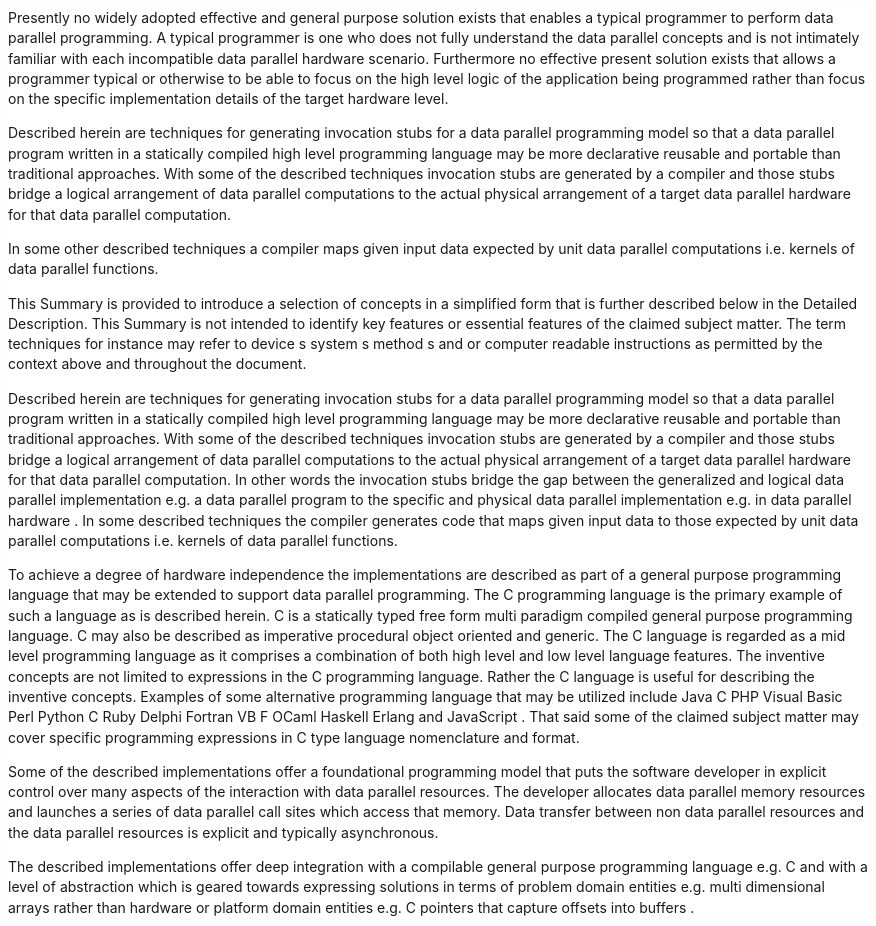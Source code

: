 Presently no widely adopted effective and general purpose solution exists that enables a typical programmer to perform data parallel programming. A typical programmer is one who does not fully understand the data parallel concepts and is not intimately familiar with each incompatible data parallel hardware scenario. Furthermore no effective present solution exists that allows a programmer typical or otherwise to be able to focus on the high level logic of the application being programmed rather than focus on the specific implementation details of the target hardware level.

Described herein are techniques for generating invocation stubs for a data parallel programming model so that a data parallel program written in a statically compiled high level programming language may be more declarative reusable and portable than traditional approaches. With some of the described techniques invocation stubs are generated by a compiler and those stubs bridge a logical arrangement of data parallel computations to the actual physical arrangement of a target data parallel hardware for that data parallel computation.

In some other described techniques a compiler maps given input data expected by unit data parallel computations i.e. kernels of data parallel functions.

This Summary is provided to introduce a selection of concepts in a simplified form that is further described below in the Detailed Description. This Summary is not intended to identify key features or essential features of the claimed subject matter. The term techniques for instance may refer to device s system s method s and or computer readable instructions as permitted by the context above and throughout the document.

Described herein are techniques for generating invocation stubs for a data parallel programming model so that a data parallel program written in a statically compiled high level programming language may be more declarative reusable and portable than traditional approaches. With some of the described techniques invocation stubs are generated by a compiler and those stubs bridge a logical arrangement of data parallel computations to the actual physical arrangement of a target data parallel hardware for that data parallel computation. In other words the invocation stubs bridge the gap between the generalized and logical data parallel implementation e.g. a data parallel program to the specific and physical data parallel implementation e.g. in data parallel hardware . In some described techniques the compiler generates code that maps given input data to those expected by unit data parallel computations i.e. kernels of data parallel functions.

To achieve a degree of hardware independence the implementations are described as part of a general purpose programming language that may be extended to support data parallel programming. The C programming language is the primary example of such a language as is described herein. C is a statically typed free form multi paradigm compiled general purpose programming language. C may also be described as imperative procedural object oriented and generic. The C language is regarded as a mid level programming language as it comprises a combination of both high level and low level language features. The inventive concepts are not limited to expressions in the C programming language. Rather the C language is useful for describing the inventive concepts. Examples of some alternative programming language that may be utilized include Java C PHP Visual Basic Perl Python C Ruby Delphi Fortran VB F OCaml Haskell Erlang and JavaScript . That said some of the claimed subject matter may cover specific programming expressions in C type language nomenclature and format.

Some of the described implementations offer a foundational programming model that puts the software developer in explicit control over many aspects of the interaction with data parallel resources. The developer allocates data parallel memory resources and launches a series of data parallel call sites which access that memory. Data transfer between non data parallel resources and the data parallel resources is explicit and typically asynchronous.

The described implementations offer deep integration with a compilable general purpose programming language e.g. C and with a level of abstraction which is geared towards expressing solutions in terms of problem domain entities e.g. multi dimensional arrays rather than hardware or platform domain entities e.g. C pointers that capture offsets into buffers .
